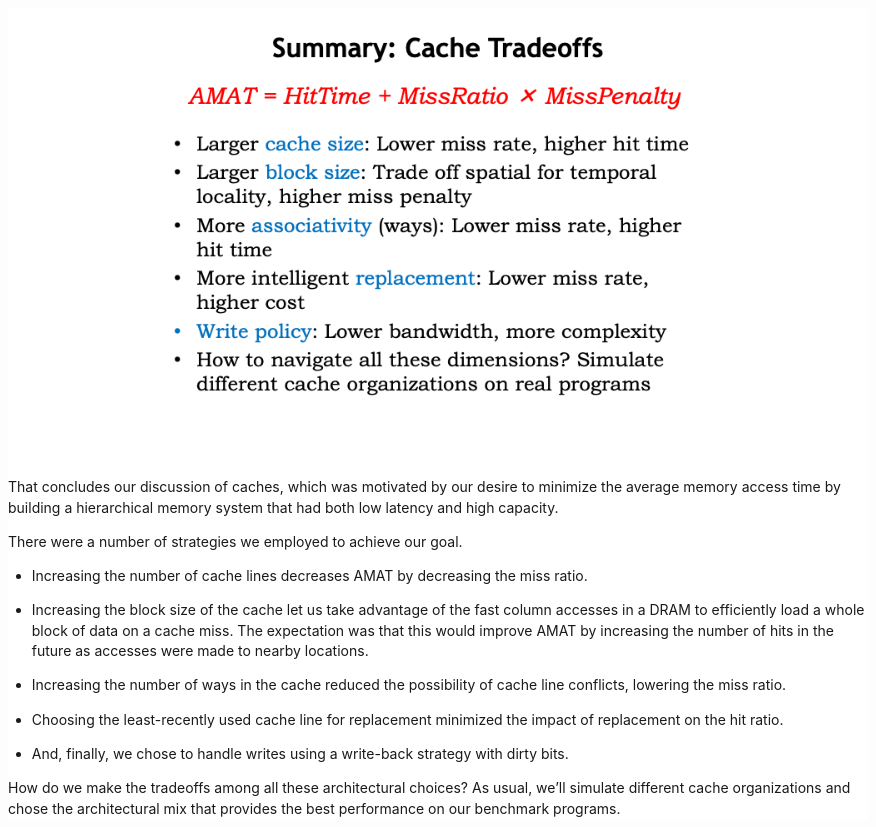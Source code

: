 <p align="center"><img style="height:450px;" src="lecture_slides/caches/Slide41.png?raw=true"/></p>

<p>That concludes our discussion of caches, which was motivated by our
desire to minimize the average memory access time by building a
hierarchical memory system that had both low latency and high
capacity.</p>

<p>There were a number of strategies we employed to achieve our goal.</p>

* Increasing the number of cache lines decreases AMAT by decreasing the
miss ratio.

* Increasing the block size of the cache let us take advantage of the
fast column accesses in a DRAM to efficiently load a whole block of
data on a cache miss.  The expectation was that this would improve
AMAT by increasing the number of hits in the future as accesses were
made to nearby locations.

* Increasing the number of ways in the cache reduced the possibility of
cache line conflicts, lowering the miss ratio.

* Choosing the least-recently used cache line for replacement minimized
the impact of replacement on the hit ratio.

* And, finally, we chose to handle writes using a write-back strategy
with dirty bits.

<p>How do we make the tradeoffs among all these architectural choices?
As usual, we&#700;ll simulate different cache organizations and chose the
architectural mix that provides the best performance on our benchmark
programs.</p>
